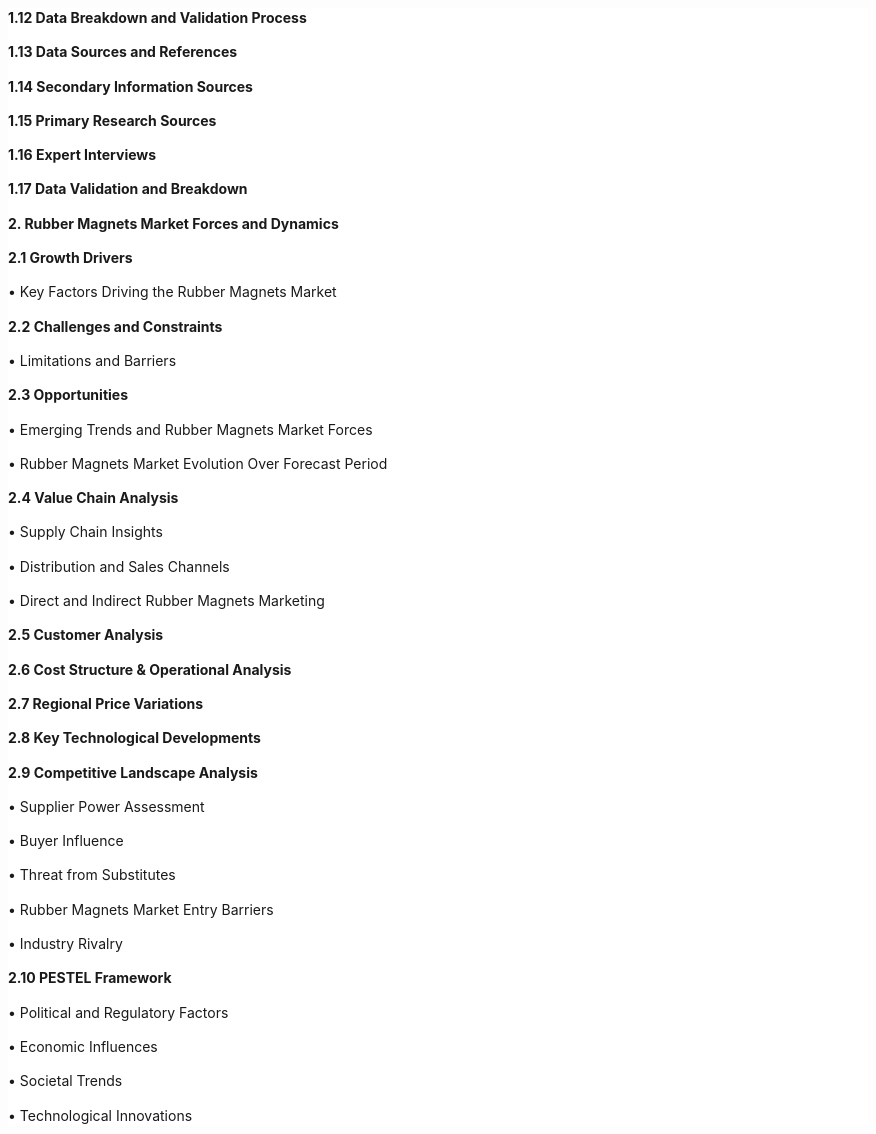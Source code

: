 <strong>1.12 Data Breakdown and Validation Process</strong>

<strong>1.13 Data Sources and References</strong>

<strong>1.14 Secondary Information Sources</strong>

<strong>1.15 Primary Research Sources</strong>

<strong>1.16 Expert Interviews</strong>

<strong>1.17 Data Validation and Breakdown</strong>

<strong>2. Rubber Magnets Market Forces and Dynamics</strong>

<strong>2.1 Growth Drivers</strong>

• Key Factors Driving the Rubber Magnets Market

<strong>2.2 Challenges and Constraints</strong>

• Limitations and Barriers

<strong>2.3 Opportunities</strong>

• Emerging Trends and Rubber Magnets Market Forces

• Rubber Magnets Market Evolution Over Forecast Period

<strong>2.4 Value Chain Analysis</strong>

• Supply Chain Insights

• Distribution and Sales Channels

• Direct and Indirect Rubber Magnets Marketing

<strong>2.5 Customer Analysis</strong>

<strong>2.6 Cost Structure & Operational Analysis</strong>

<strong>2.7 Regional Price Variations</strong>

<strong>2.8 Key Technological Developments</strong>

<strong>2.9 Competitive Landscape Analysis</strong>

• Supplier Power Assessment

• Buyer Influence

• Threat from Substitutes

• Rubber Magnets Market Entry Barriers

• Industry Rivalry

<strong>2.10 PESTEL Framework</strong>

• Political and Regulatory Factors

• Economic Influences

• Societal Trends

• Technological Innovations
